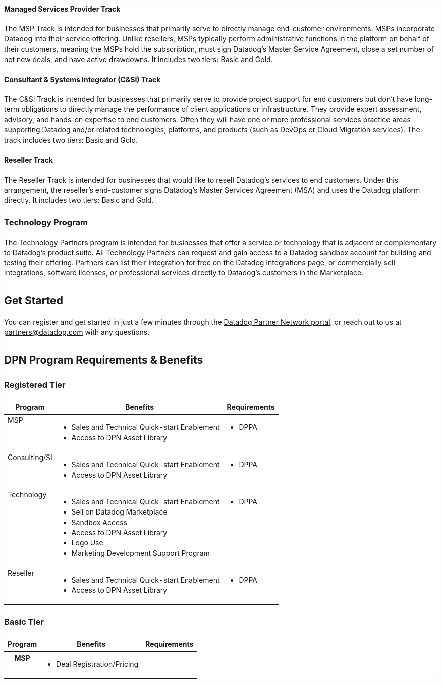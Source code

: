#### Managed Services Provider Track

The MSP Track is intended for businesses that primarily serve to directly manage end-customer environments. MSPs incorporate Datadog into their service offering. Unlike resellers, MSPs typically perform administrative functions in the platform on behalf of their customers, meaning the MSPs hold the subscription, must sign Datadog’s Master Service Agreement, close a set number of net new deals, and have active drawdowns. It includes two tiers: Basic and Gold.

#### Consultant & Systems Integrator (C&SI) Track

The C&SI Track is intended for businesses that primarily serve to provide project support for end customers but don’t have long-term obligations to directly manage the performance of client applications or infrastructure. They provide expert assessment, advisory, and hands-on expertise to end customers. Often they will have one or more professional services practice areas supporting Datadog and/or related technologies, platforms, and products (such as DevOps or Cloud Migration services). The track includes two tiers: Basic and Gold.

#### Reseller Track

The Reseller Track is intended for businesses that would like to resell Datadog’s services to end customers. Under this arrangement, the reseller’s end-customer signs Datadog’s Master Services Agreement (MSA) and uses the Datadog platform directly. It includes two tiers: Basic and Gold.

### Technology Program
The Technology Partners program is intended for businesses that offer a service or technology that is adjacent or complementary to Datadog’s product suite. All Technology Partners can request and gain access to a Datadog sandbox account for building and testing their offering. Partners can list their integration for free on the Datadog Integrations page, or commercially sell integrations, software licenses, or professional services directly to Datadog’s customers in the Marketplace.

## Get Started

You can register and get started in just a few minutes through the [Datadog Partner Network portal](https://partners.datadoghq.com/), or reach out to us at partners@datadog.com with any questions.

## DPN Program Requirements & Benefits

### Registered Tier
| Program       | Benefits                                                                                                                                                                                                                   | Requirements           |
|---------------|----------------------------------------------------------------------------------------------------------------------------------------------------------------------------------------------------------------------------|------------------------|
| MSP           | <ul><li>Sales and Technical Quick-start Enablement</li><li>Access to DPN Asset Library</li></ul>                                                                                                                           | <ul><li>DPPA</li></ul> |
| Consulting/SI | <ul><li>Sales and Technical Quick-start Enablement</li><li>Access to DPN Asset Library</li></ul>                                                                                                                           | <ul><li>DPPA</li></ul> |
| Technology    | <ul><li>Sales and Technical Quick-start Enablement</li><li>Sell on Datadog Marketplace</li><li>Sandbox Access</li><li>Access to DPN Asset Library</li><li>Logo Use</li><li>Marketing Development Support Program</li></ul> | <ul><li>DPPA</li></ul> |
| Reseller      | <ul><li>Sales and Technical Quick-start Enablement</li><li>Access to DPN Asset Library</li></ul>                                                                                                                           | <ul><li>DPPA</li></ul> |

### Basic Tier

<table>
  <thead>
    <tr>
      <th>Program</th>
      <th>Benefits</th>
      <th>Requirements</th>
    </tr>
  </thead>
  <tbody>
    <tr>
      <th>MSP</th>
      <td>
        <ul>
          <li>Deal Registration/Pricing</li>